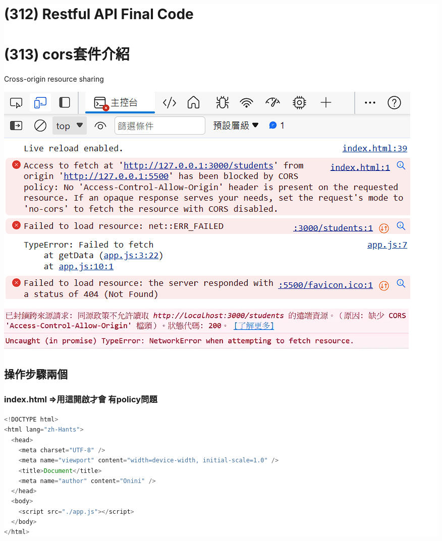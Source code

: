 # (312) Restful API Final Code

# (313) cors套件介紹

Cross-origin resource sharing

![](../../../Images/2024-01-06-23-48-06-image.png)

![](../../../Images/2024-01-06-23-50-23-image.png)

## 操作步驟兩個

### index.html =>用這開啟才會 有policy問題

```js
<!DOCTYPE html>
<html lang="zh-Hants">
  <head>
    <meta charset="UTF-8" />
    <meta name="viewport" content="width=device-width, initial-scale=1.0" />
    <title>Document</title>
    <meta name="author" content="Onini" />
  </head>
  <body>
    <script src="./app.js"></script>
  </body>
</html>
```
